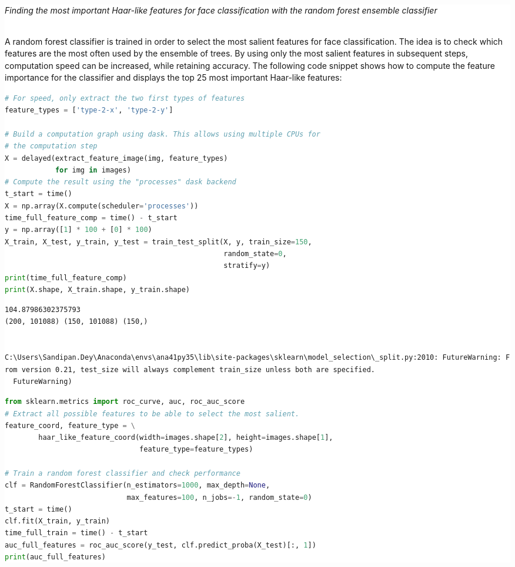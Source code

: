 
###### Finding the most important Haar-like features for face classification with the random forest ensemble classifier
A random forest classifier is trained in order to select the most salient features for face classification. The idea is to check which features are the most often used by the ensemble of trees. By using only the most salient features in subsequent steps, computation speed can be increased, while retaining accuracy. The following code snippet shows how to compute the feature importance for the classifier and displays the top 25 most important Haar-like features:


```python
# For speed, only extract the two first types of features
feature_types = ['type-2-x', 'type-2-y']

# Build a computation graph using dask. This allows using multiple CPUs for
# the computation step
X = delayed(extract_feature_image(img, feature_types)
            for img in images)
# Compute the result using the "processes" dask backend
t_start = time()
X = np.array(X.compute(scheduler='processes'))
time_full_feature_comp = time() - t_start
y = np.array([1] * 100 + [0] * 100)
X_train, X_test, y_train, y_test = train_test_split(X, y, train_size=150,
                                                    random_state=0,
                                                    stratify=y)
print(time_full_feature_comp)
print(X.shape, X_train.shape, y_train.shape)
```

    104.87986302375793
    (200, 101088) (150, 101088) (150,)


    C:\Users\Sandipan.Dey\Anaconda\envs\ana41py35\lib\site-packages\sklearn\model_selection\_split.py:2010: FutureWarning: From version 0.21, test_size will always complement train_size unless both are specified.
      FutureWarning)



```python
from sklearn.metrics import roc_curve, auc, roc_auc_score
# Extract all possible features to be able to select the most salient.
feature_coord, feature_type = \
        haar_like_feature_coord(width=images.shape[2], height=images.shape[1],
                                feature_type=feature_types)
    
# Train a random forest classifier and check performance
clf = RandomForestClassifier(n_estimators=1000, max_depth=None,
                             max_features=100, n_jobs=-1, random_state=0)
t_start = time()
clf.fit(X_train, y_train)
time_full_train = time() - t_start
auc_full_features = roc_auc_score(y_test, clf.predict_proba(X_test)[:, 1])
print(auc_full_features)
```
